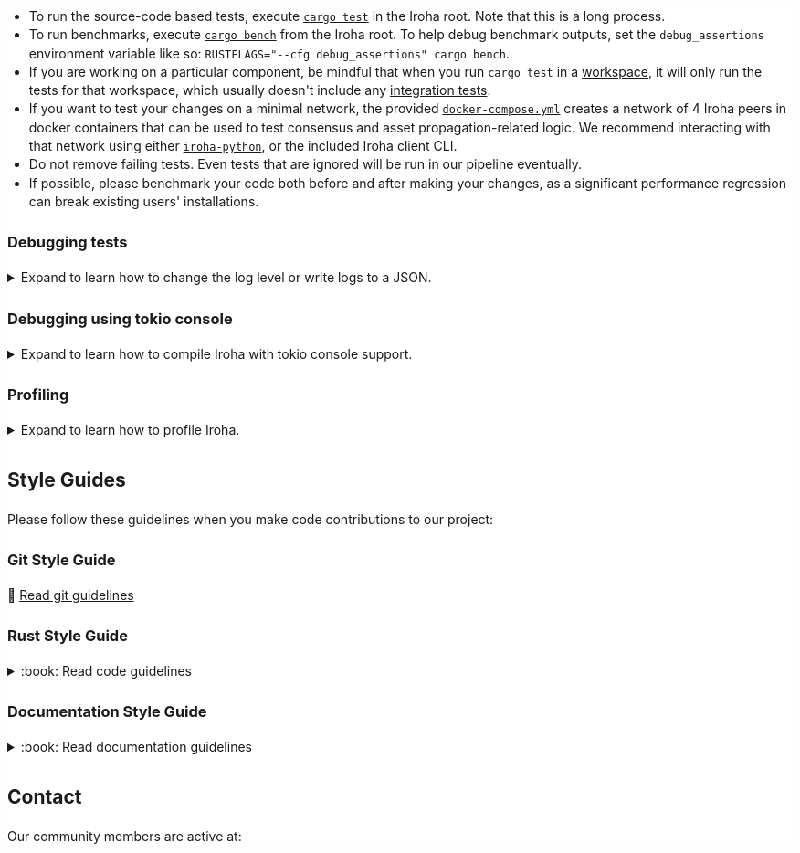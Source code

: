 - To run the source-code based tests, execute [`cargo test`](https://doc.rust-lang.org/cargo/commands/cargo-test.html) in the Iroha root. Note that this is a long process.
- To run benchmarks, execute [`cargo bench`](https://doc.rust-lang.org/cargo/commands/cargo-bench.html) from the Iroha root. To help debug benchmark outputs, set the `debug_assertions` environment variable like so: `RUSTFLAGS="--cfg debug_assertions" cargo bench`.
- If you are working on a particular component, be mindful that when you run `cargo test` in a [workspace](https://doc.rust-lang.org/cargo/reference/workspaces.html), it will only run the tests for that workspace, which usually doesn't include any [integration tests](https://www.testingxperts.com/blog/what-is-integration-testing).
- If you want to test your changes on a minimal network, the provided [`docker-compose.yml`](defaults/docker-compose.yml) creates a network of 4 Iroha peers in docker containers that can be used to test consensus and asset propagation-related logic. We recommend interacting with that network using either [`iroha-python`](https://github.com/hyperledger-iroha/iroha-python), or the included Iroha client CLI.
- Do not remove failing tests. Even tests that are ignored will be run in our pipeline eventually.
- If possible, please benchmark your code both before and after making your changes, as a significant performance regression can break existing users' installations.

### Debugging tests

<details><summary> Expand to learn how to change the log level or write logs to a JSON.</summary></details>

### Debugging using tokio console

<details><summary> Expand to learn how to compile Iroha with tokio console support.</summary></details>

### Profiling

<details><summary> Expand to learn how to profile Iroha. </summary></details>

## Style Guides

Please follow these guidelines when you make code contributions to our project:

### Git Style Guide

:book: [Read git guidelines](#git-workflow)

### Rust Style Guide

<details><summary> :book: Read code guidelines</summary></details>

### Documentation Style Guide

<details><summary> :book: Read documentation guidelines</summary></details>

## Contact

Our community members are active at:
